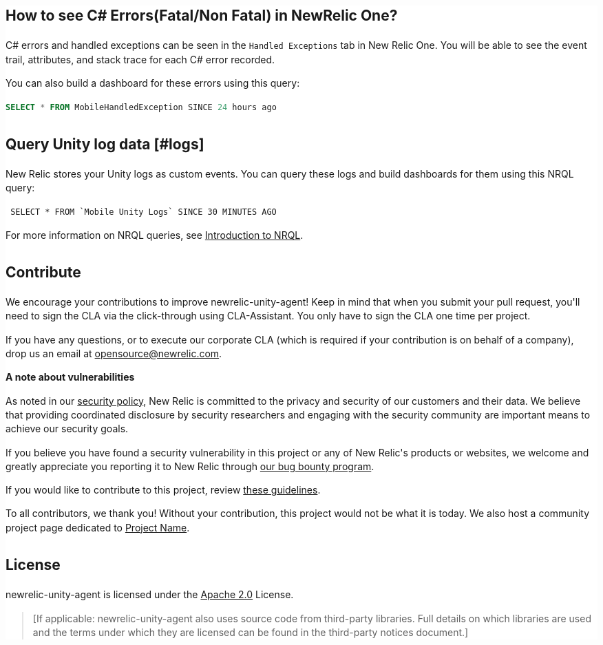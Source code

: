 


## How to see C# Errors(Fatal/Non Fatal) in NewRelic One?

C# errors and handled exceptions can be seen in the `Handled Exceptions` tab in New Relic One. You will be able to see the event trail, attributes, and stack trace for each C# error recorded.

You can also build a dashboard for these errors using this query:

```sql
SELECT * FROM MobileHandledException SINCE 24 hours ago
```
## Query Unity log data [#logs]

New Relic stores your Unity logs as custom events. You can query these logs and build dashboards for them using this NRQL query:

```nrql
 SELECT * FROM `Mobile Unity Logs` SINCE 30 MINUTES AGO
```

For more information on NRQL queries, see [Introduction to NRQL](/docs/query-your-data/nrql-new-relic-query-language/get-started/introduction-nrql-new-relics-query-language/#where).

## Contribute

We encourage your contributions to improve newrelic-unity-agent! Keep in mind that when you submit your pull request, you'll need to sign the CLA via the click-through using CLA-Assistant. You only have to sign the CLA one time per project.

If you have any questions, or to execute our corporate CLA (which is required if your contribution is on behalf of a company), drop us an email at opensource@newrelic.com.

**A note about vulnerabilities**

As noted in our [security policy](../../security/policy), New Relic is committed to the privacy and security of our customers and their data. We believe that providing coordinated disclosure by security researchers and engaging with the security community are important means to achieve our security goals.

If you believe you have found a security vulnerability in this project or any of New Relic's products or websites, we welcome and greatly appreciate you reporting it to New Relic through [our bug bounty program](https://docs.newrelic.com/docs/security/security-privacy/information-security/report-security-vulnerabilities/).

If you would like to contribute to this project, review [these guidelines](./CONTRIBUTING.md).

To all contributors, we thank you!  Without your contribution, this project would not be what it is today.  We also host a community project page dedicated to [Project Name](<LINK TO https://opensource.newrelic.com/projects/... PAGE>).

## License
newrelic-unity-agent is licensed under the [Apache 2.0](http://apache.org/licenses/LICENSE-2.0.txt) License.
>[If applicable: newrelic-unity-agent also uses source code from third-party libraries. Full details on which libraries are used and the terms under which they are licensed can be found in the third-party notices document.]
